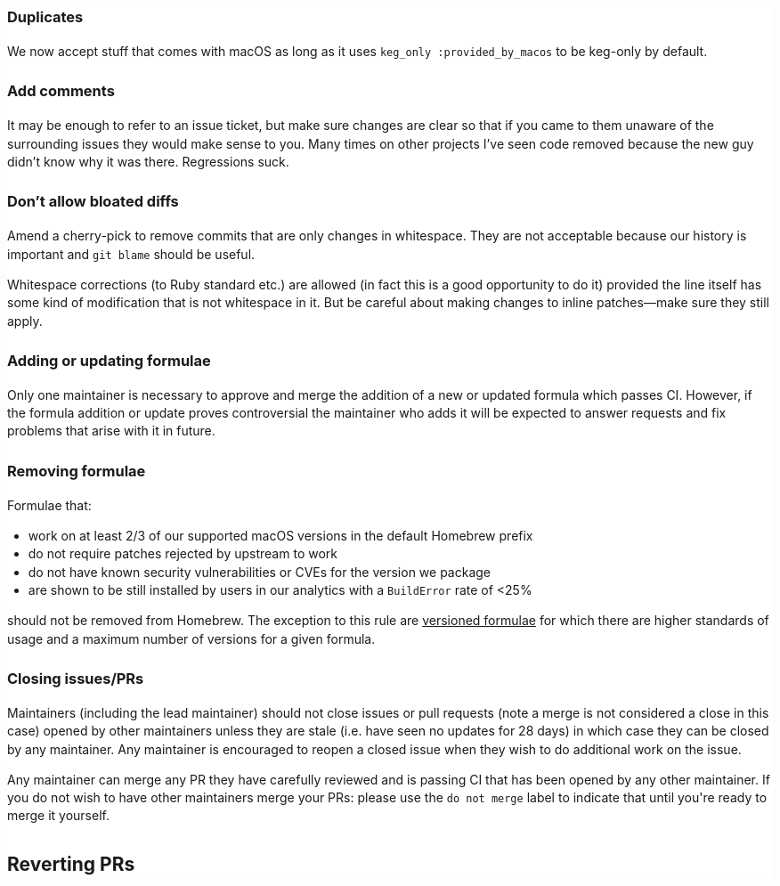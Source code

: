 ### Duplicates

We now accept stuff that comes with macOS as long as it uses `keg_only :provided_by_macos` to be keg-only by default.

### Add comments

It may be enough to refer to an issue ticket, but make sure changes are clear so that
if you came to them unaware of the surrounding issues they would make sense
to you. Many times on other projects I’ve seen code removed because the
new guy didn’t know why it was there. Regressions suck.

### Don’t allow bloated diffs

Amend a cherry-pick to remove commits that are only changes in
whitespace. They are not acceptable because our history is important and
`git blame` should be useful.

Whitespace corrections (to Ruby standard etc.) are allowed (in fact this
is a good opportunity to do it) provided the line itself has some kind
of modification that is not whitespace in it. But be careful about
making changes to inline patches—make sure they still apply.

### Adding or updating formulae

Only one maintainer is necessary to approve and merge the addition of a new or updated formula which passes CI. However, if the formula addition or update proves controversial the maintainer who adds it will be expected to answer requests and fix problems that arise with it in future.

### Removing formulae

Formulae that:

- work on at least 2/3 of our supported macOS versions in the default Homebrew prefix
- do not require patches rejected by upstream to work
- do not have known security vulnerabilities or CVEs for the version we package
- are shown to be still installed by users in our analytics with a `BuildError` rate of <25%

should not be removed from Homebrew. The exception to this rule are [versioned formulae](Versions.md) for which there are higher standards of usage and a maximum number of versions for a given formula.

### Closing issues/PRs

Maintainers (including the lead maintainer) should not close issues or pull requests (note a merge is not considered a close in this case) opened by other maintainers unless they are stale (i.e. have seen no updates for 28 days) in which case they can be closed by any maintainer. Any maintainer is encouraged to reopen a closed issue when they wish to do additional work on the issue.

Any maintainer can merge any PR they have carefully reviewed and is passing CI that has been opened by any other maintainer. If you do not wish to have other maintainers merge your PRs: please use the `do not merge` label to indicate that until you're ready to merge it yourself.

## Reverting PRs

